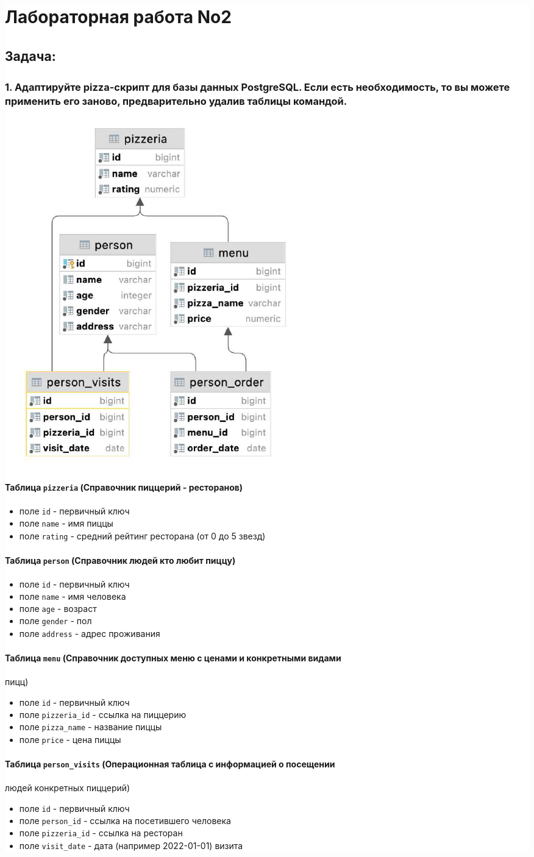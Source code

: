 # Лабораторная работа No2
## Задача:
### 1. Адаптируйте pizza-скрипт для базы данных PostgreSQL. Если есть необходимость, то вы можете применить его заново, предварительно удалив таблицы командой.
![Диаграмма](../media/lab_2_1.png)
#### Таблица `pizzeria` (Справочник пиццерий - ресторанов)
- поле `id` - первичный ключ
- поле `name` - имя пиццы
- поле `rating` - средний рейтинг ресторана (от 0 до 5 звезд)
#### Таблица `person` (Справочник людей кто любит пиццу)
- поле `id` - первичный ключ
- поле `name` - имя человека
- поле `age` - возраст
- поле `gender` - пол
- поле `address` - адрес проживания
#### Таблица `menu` (Справочник доступных меню с ценами и конкретными видами
пицц)
- поле `id` - первичный ключ
- поле `pizzeria_id` - ссылка на пиццерию
- поле `pizza_name` - название пиццы
- поле `price` - цена пиццы
#### Таблица `person_visits` (Операционная таблица с информацией о посещении
людей конкретных пиццерий)
- поле `id` - первичный ключ
- поле `person_id` - ссылка на посетившего человека
- поле `pizzeria_id` - ссылка на ресторан
- поле `visit_date` - дата (например 2022-01-01) визита